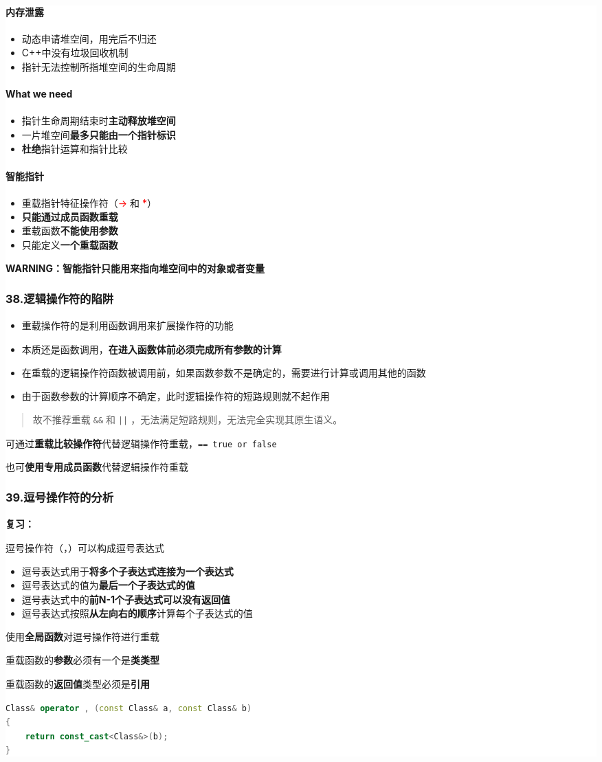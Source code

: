 #### 内存泄露

* 动态申请堆空间，用完后不归还
* C++中没有垃圾回收机制
* 指针无法控制所指堆空间的生命周期

#### What we need

* 指针生命周期结束时**主动释放堆空间**
* 一片堆空间**最多只能由一个指针标识**
* **杜绝**指针运算和指针比较

#### 智能指针

* 重载指针特征操作符（<font color='red'>-></font> 和 <font color='red'>*</font>）
* **只能通过成员函数重载**
* 重载函数**不能使用参数**
* 只能定义**一个重载函数**

**WARNING：智能指针只能用来指向堆空间中的对象或者变量**



### 38.逻辑操作符的陷阱

* 重载操作符的是利用函数调用来扩展操作符的功能

* 本质还是函数调用，**在进入函数体前必须完成所有参数的计算**
* 在重载的逻辑操作符函数被调用前，如果函数参数不是确定的，需要进行计算或调用其他的函数
* 由于函数参数的计算顺序不确定，此时逻辑操作符的短路规则就不起作用

> 故不推荐重载 `&&` 和 `||` ，无法满足短路规则，无法完全实现其原生语义。

可通过**重载比较操作符**代替逻辑操作符重载，`== true or false`

也可**使用专用成员函数**代替逻辑操作符重载



### 39.逗号操作符的分析

**复习：**

逗号操作符（，）可以构成逗号表达式

* 逗号表达式用于**将多个子表达式连接为一个表达式**
* 逗号表达式的值为**最后一个子表达式的值**
* 逗号表达式中的**前N-1个子表达式可以没有返回值**
* 逗号表达式按照**从左向右的顺序**计算每个子表达式的值

使用**全局函数**对逗号操作符进行重载

重载函数的**参数**必须有一个是**类类型**

重载函数的**返回值**类型必须是**引用**

```c++
Class& operator , (const Class& a, const Class& b)
{
    return const_cast<Class&>(b);
}
```

